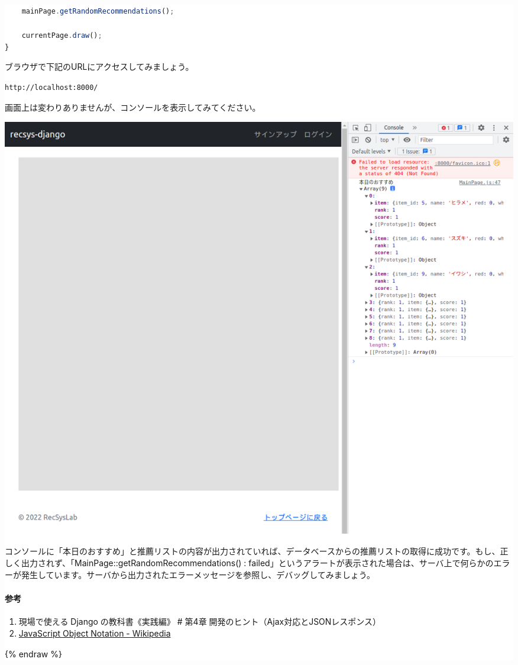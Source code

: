 ```js
    mainPage.getRandomRecommendations();
    
    currentPage.draw();
}
```

ブラウザで下記のURLにアクセスしてみましょう。

`http://localhost:8000/`

画面上は変わりありませんが、コンソールを表示してみてください。

![インタフェース](images/interface21.png)

コンソールに「本日のおすすめ」と推薦リストの内容が出力されていれば、データベースからの推薦リストの取得に成功です。もし、正しく出力されず、「MainPage::getRandomRecommendations() : failed」というアラートが表示された場合は、サーバ上で何らかのエラーが発生しています。サーバから出力されたエラーメッセージを参照し、デバッグしてみましょう。

#### 参考
1. 現場で使える Django の教科書《実践編》 # 第4章 開発のヒント（Ajax対応とJSONレスポンス）
1. [JavaScript Object Notation - Wikipedia](https://ja.wikipedia.org/wiki/JavaScript_Object_Notation)

{% endraw %}
